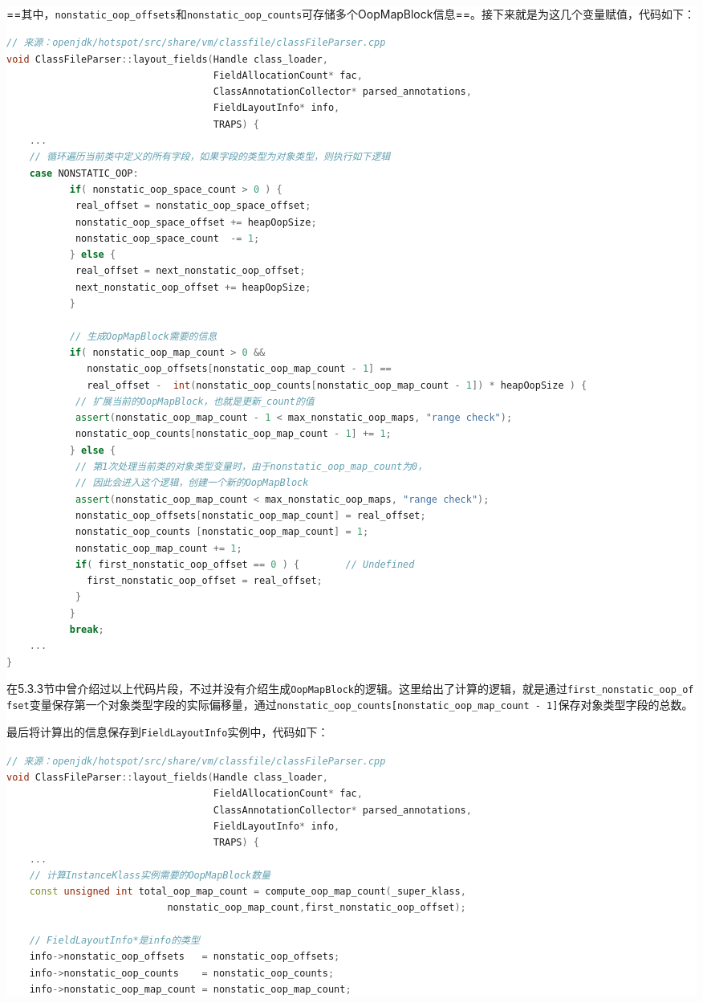 ==其中，`nonstatic_oop_offsets`和`nonstatic_oop_counts`可存储多个OopMapBlock信息==。接下来就是为这几个变量赋值，代码如下：

```cpp
// 来源：openjdk/hotspot/src/share/vm/classfile/classFileParser.cpp
void ClassFileParser::layout_fields(Handle class_loader,
                                    FieldAllocationCount* fac,
                                    ClassAnnotationCollector* parsed_annotations,
                                    FieldLayoutInfo* info,
                                    TRAPS) {
    ...
    // 循环遍历当前类中定义的所有字段，如果字段的类型为对象类型，则执行如下逻辑
    case NONSTATIC_OOP:
           if( nonstatic_oop_space_count > 0 ) {
            real_offset = nonstatic_oop_space_offset;
            nonstatic_oop_space_offset += heapOopSize;
            nonstatic_oop_space_count  -= 1;
           } else {
            real_offset = next_nonstatic_oop_offset;
            next_nonstatic_oop_offset += heapOopSize;
           }
    
           // 生成OopMapBlock需要的信息
           if( nonstatic_oop_map_count > 0 &&
              nonstatic_oop_offsets[nonstatic_oop_map_count - 1] ==
              real_offset -  int(nonstatic_oop_counts[nonstatic_oop_map_count - 1]) * heapOopSize ) {
            // 扩展当前的OopMapBlock，也就是更新_count的值
            assert(nonstatic_oop_map_count - 1 < max_nonstatic_oop_maps, "range check");
            nonstatic_oop_counts[nonstatic_oop_map_count - 1] += 1;
           } else {
            // 第1次处理当前类的对象类型变量时，由于nonstatic_oop_map_count为0，
            // 因此会进入这个逻辑，创建一个新的OopMapBlock
            assert(nonstatic_oop_map_count < max_nonstatic_oop_maps, "range check");
            nonstatic_oop_offsets[nonstatic_oop_map_count] = real_offset;
            nonstatic_oop_counts [nonstatic_oop_map_count] = 1;
            nonstatic_oop_map_count += 1;
            if( first_nonstatic_oop_offset == 0 ) {        // Undefined
              first_nonstatic_oop_offset = real_offset;
            }
           }
           break;
    ...
}
```

在5.3.3节中曾介绍过以上代码片段，不过并没有介绍生成`OopMapBlock`的逻辑。这里给出了计算的逻辑，就是通过`first_nonstatic_oop_offset`变量保存第一个对象类型字段的实际偏移量，通过`nonstatic_oop_counts[nonstatic_oop_map_count - 1]`保存对象类型字段的总数。

最后将计算出的信息保存到`FieldLayoutInfo`实例中，代码如下：

```cpp
// 来源：openjdk/hotspot/src/share/vm/classfile/classFileParser.cpp
void ClassFileParser::layout_fields(Handle class_loader,
                                    FieldAllocationCount* fac,
                                    ClassAnnotationCollector* parsed_annotations,
                                    FieldLayoutInfo* info,
                                    TRAPS) {
    ...
    // 计算InstanceKlass实例需要的OopMapBlock数量
    const unsigned int total_oop_map_count = compute_oop_map_count(_super_klass,
							nonstatic_oop_map_count,first_nonstatic_oop_offset);
    
    // FieldLayoutInfo*是info的类型
    info->nonstatic_oop_offsets   = nonstatic_oop_offsets;
    info->nonstatic_oop_counts    = nonstatic_oop_counts;
    info->nonstatic_oop_map_count = nonstatic_oop_map_count;
```